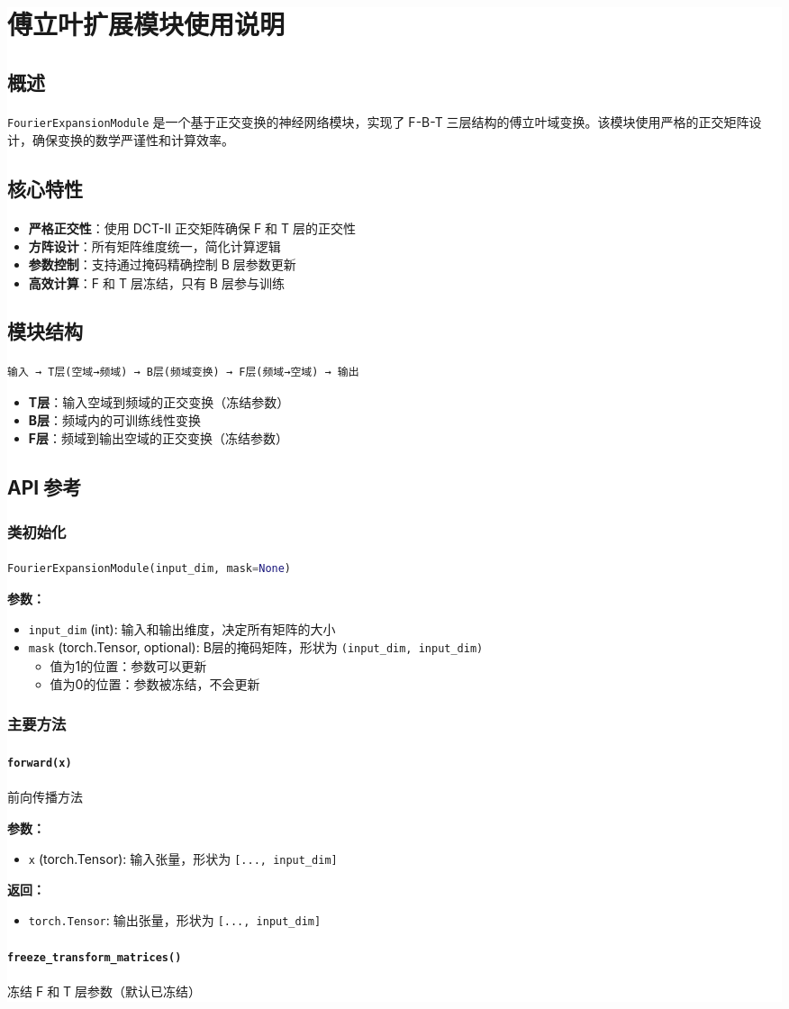 # 傅立叶扩展模块使用说明

## 概述

`FourierExpansionModule` 是一个基于正交变换的神经网络模块，实现了 F-B-T 三层结构的傅立叶域变换。该模块使用严格的正交矩阵设计，确保变换的数学严谨性和计算效率。

## 核心特性

- **严格正交性**：使用 DCT-II 正交矩阵确保 F 和 T 层的正交性
- **方阵设计**：所有矩阵维度统一，简化计算逻辑
- **参数控制**：支持通过掩码精确控制 B 层参数更新
- **高效计算**：F 和 T 层冻结，只有 B 层参与训练

## 模块结构

```
输入 → T层(空域→频域) → B层(频域变换) → F层(频域→空域) → 输出
```

- **T层**：输入空域到频域的正交变换（冻结参数）
- **B层**：频域内的可训练线性变换
- **F层**：频域到输出空域的正交变换（冻结参数）

## API 参考

### 类初始化

```python
FourierExpansionModule(input_dim, mask=None)
```

**参数：**
- `input_dim` (int): 输入和输出维度，决定所有矩阵的大小
- `mask` (torch.Tensor, optional): B层的掩码矩阵，形状为 `(input_dim, input_dim)`
  - 值为1的位置：参数可以更新
  - 值为0的位置：参数被冻结，不会更新

### 主要方法

#### `forward(x)`
前向传播方法

**参数：**
- `x` (torch.Tensor): 输入张量，形状为 `[..., input_dim]`

**返回：**
- `torch.Tensor`: 输出张量，形状为 `[..., input_dim]`

#### `freeze_transform_matrices()`
冻结 F 和 T 层参数（默认已冻结）
